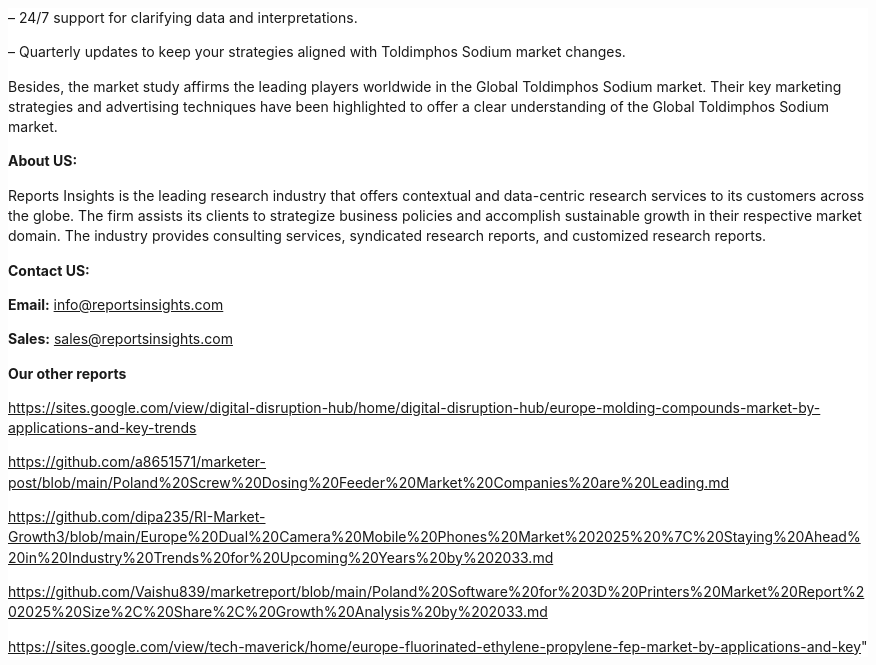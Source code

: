 – 24/7 support for clarifying data and interpretations.

– Quarterly updates to keep your strategies aligned with Toldimphos Sodium market changes.

Besides, the market study affirms the leading players worldwide in the Global Toldimphos Sodium market. Their key marketing strategies and advertising techniques have been highlighted to offer a clear understanding of the Global Toldimphos Sodium market.

<strong><strong>About US</strong>:</strong>

Reports Insights is the leading research industry that offers contextual and data-centric research services to its customers across the globe. The firm assists its clients to strategize business policies and accomplish sustainable growth in their respective market domain. The industry provides consulting services, syndicated research reports, and customized research reports.

<strong>Contact US:</strong>

<p class=><b>Email:</b> <a href=mailto:info@reportsinsights.com>info@reportsinsights.com</a></p>
<p class=><b>Sales:</b> <a href=mailto:sales@reportsinsights.com>sales@reportsinsights.com</a></p>

<strong>Our other reports</strong>

<a href=https://sites.google.com/view/digital-disruption-hub/home/digital-disruption-hub/europe-molding-compounds-market-by-applications-and-key-trends>https://sites.google.com/view/digital-disruption-hub/home/digital-disruption-hub/europe-molding-compounds-market-by-applications-and-key-trends</a>

<a href=https://github.com/a8651571/marketer-post/blob/main/Poland%20Screw%20Dosing%20Feeder%20Market%20Companies%20are%20Leading.md>https://github.com/a8651571/marketer-post/blob/main/Poland%20Screw%20Dosing%20Feeder%20Market%20Companies%20are%20Leading.md</a>

<a href=https://github.com/dipa235/RI-Market-Growth3/blob/main/Europe%20Dual%20Camera%20Mobile%20Phones%20Market%202025%20%7C%20Staying%20Ahead%20in%20Industry%20Trends%20for%20Upcoming%20Years%20by%202033.md>https://github.com/dipa235/RI-Market-Growth3/blob/main/Europe%20Dual%20Camera%20Mobile%20Phones%20Market%202025%20%7C%20Staying%20Ahead%20in%20Industry%20Trends%20for%20Upcoming%20Years%20by%202033.md</a>

<a href=https://github.com/Vaishu839/marketreport/blob/main/Poland%20Software%20for%203D%20Printers%20Market%20Report%202025%20Size%2C%20Share%2C%20Growth%20Analysis%20by%202033.md>https://github.com/Vaishu839/marketreport/blob/main/Poland%20Software%20for%203D%20Printers%20Market%20Report%202025%20Size%2C%20Share%2C%20Growth%20Analysis%20by%202033.md</a>

<a href=https://sites.google.com/view/tech-maverick/home/europe-fluorinated-ethylene-propylene-fep-market-by-applications-and-key>https://sites.google.com/view/tech-maverick/home/europe-fluorinated-ethylene-propylene-fep-market-by-applications-and-key</a>"
